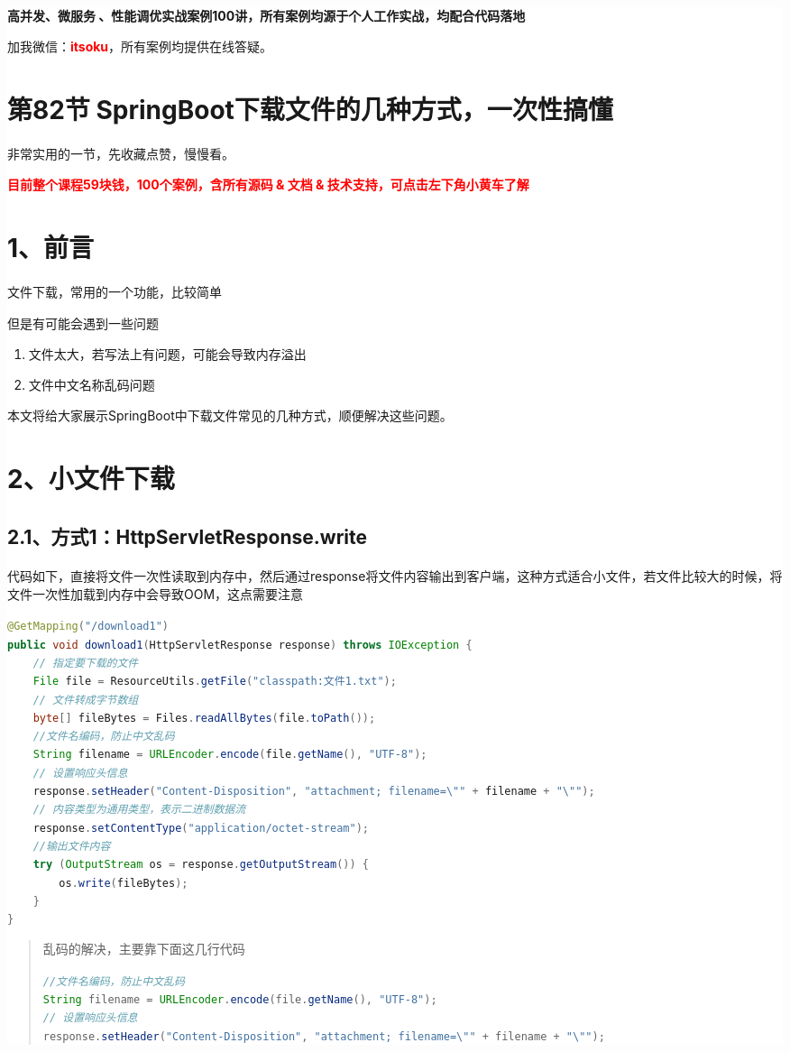 **高并发、微服务 、性能调优实战案例100讲，所有案例均源于个人工作实战，均配合代码落地**

加我微信：<span style="font-weight:bold; color:red">itsoku</span>，所有案例均提供在线答疑。



# 第82节 SpringBoot下载文件的几种方式，一次性搞懂

非常实用的一节，先收藏点赞，慢慢看。

<span style="font-weight:bold; color:red">目前整个课程59块钱，100个案例，含所有源码 & 文档 & 技术支持，可点击左下角小黄车了解</span>



# 1、前言

文件下载，常用的一个功能，比较简单

但是有可能会遇到一些问题

1. 文件太大，若写法上有问题，可能会导致内存溢出

2. 文件中文名称乱码问题

本文将给大家展示SpringBoot中下载文件常见的几种方式，顺便解决这些问题。



# 2、小文件下载

## 2.1、方式1：HttpServletResponse.write

代码如下，直接将文件一次性读取到内存中，然后通过response将文件内容输出到客户端，这种方式适合小文件，若文件比较大的时候，将文件一次性加载到内存中会导致OOM，这点需要注意

```java
@GetMapping("/download1")
public void download1(HttpServletResponse response) throws IOException {
    // 指定要下载的文件
    File file = ResourceUtils.getFile("classpath:文件1.txt");
    // 文件转成字节数组
    byte[] fileBytes = Files.readAllBytes(file.toPath());
    //文件名编码，防止中文乱码
    String filename = URLEncoder.encode(file.getName(), "UTF-8");
    // 设置响应头信息
    response.setHeader("Content-Disposition", "attachment; filename=\"" + filename + "\"");
    // 内容类型为通用类型，表示二进制数据流
    response.setContentType("application/octet-stream");
    //输出文件内容
    try (OutputStream os = response.getOutputStream()) {
        os.write(fileBytes);
    }
}
```

> 乱码的解决，主要靠下面这几行代码
>
> ```java
> //文件名编码，防止中文乱码
> String filename = URLEncoder.encode(file.getName(), "UTF-8");
> // 设置响应头信息
> response.setHeader("Content-Disposition", "attachment; filename=\"" + filename + "\"");
> ```
